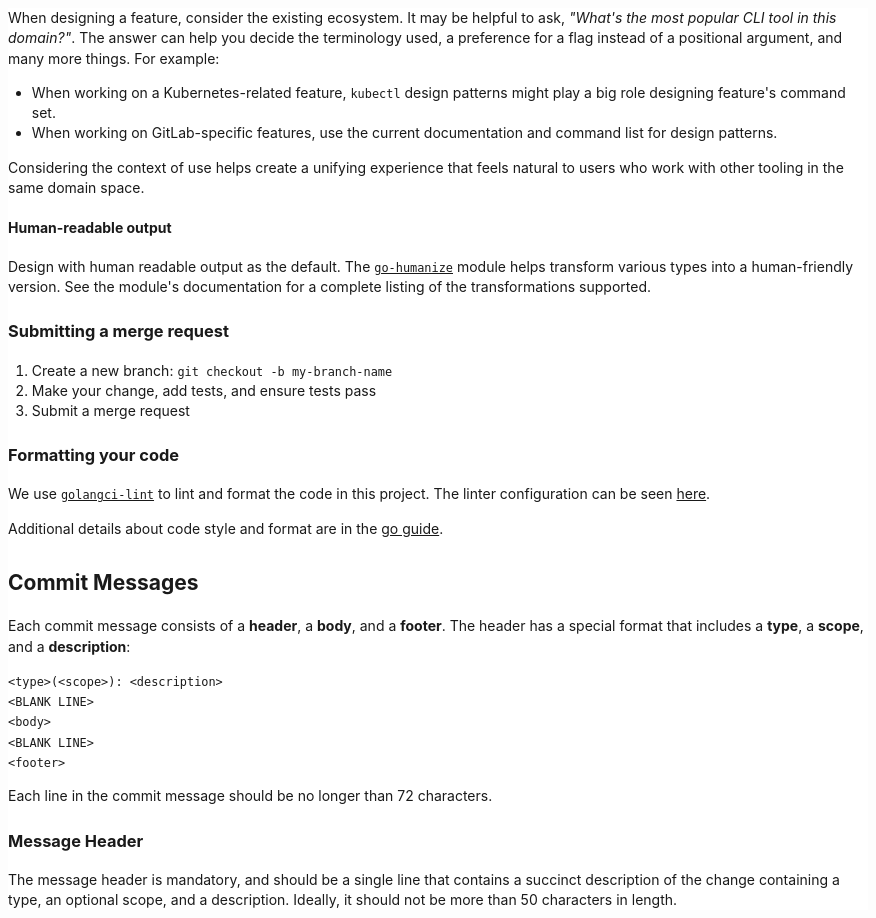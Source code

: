 When designing a feature, consider the existing ecosystem. It may be helpful to ask,
_"What's the most popular CLI tool in this domain?"_. The answer can help you decide
the terminology used, a preference for a flag instead of a positional argument, and
many more things. For example:

- When working on a Kubernetes-related feature, `kubectl` design patterns
  might play a big role designing feature's command set.
- When working on GitLab-specific features, use the current documentation and
  command list for design patterns.

Considering the context of use helps create a unifying experience that feels natural
to users who work with other tooling in the same domain space.

#### Human-readable output

Design with human readable output as the default. The
[`go-humanize`](https://github.com/dustin/go-humanize) module helps transform
various types into a human-friendly version. See the module's documentation for
a complete listing of the transformations supported.

### Submitting a merge request

1. Create a new branch: `git checkout -b my-branch-name`
1. Make your change, add tests, and ensure tests pass
1. Submit a merge request

### Formatting your code

We use [`golangci-lint`](https://golangci-lint.run/) to lint and format
the code in this project. The linter configuration can be seen
[here](https://gitlab.com/gitlab-org/cli/-/blob/main/.golangci.yml).

Additional details about code style and format are in the
[go guide](https://docs.gitlab.com/ee/development/go_guide/#code-style-and-format).

## Commit Messages

Each commit message consists of a **header**, a **body**, and a **footer**. The header has a special format that includes a **type**, a **scope**, and a **description**:

```plaintext
<type>(<scope>): <description>
<BLANK LINE>
<body>
<BLANK LINE>
<footer>
```

Each line in the commit message should be no longer than 72 characters.

### Message Header

The message header is mandatory, and should be a single line that contains a succinct description of the change containing a type, an optional scope, and a description. Ideally, it should not be more than 50 characters in length.
